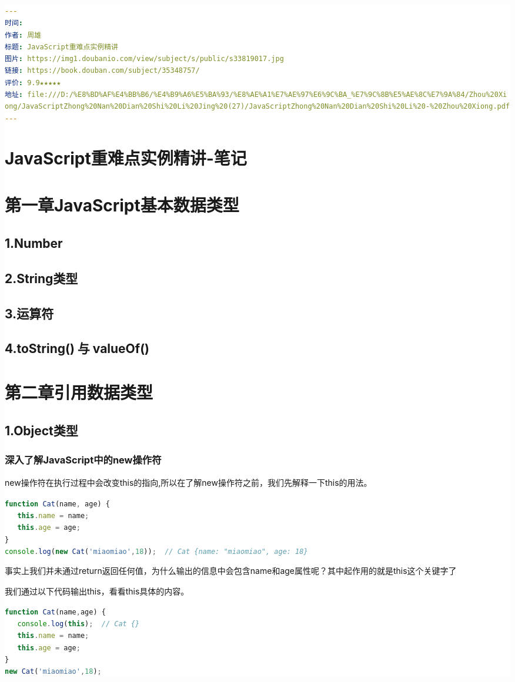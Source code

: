 ```yaml
---
时间: 
作者: 周雄
标题: JavaScript重难点实例精讲
图片: https://img1.doubanio.com/view/subject/s/public/s33819017.jpg
链接: https://book.douban.com/subject/35348757/
评价: 9.9★★★★★
地址: file:///D:/%E8%BD%AF%E4%BB%B6/%E4%B9%A6%E5%BA%93/%E8%AE%A1%E7%AE%97%E6%9C%BA_%E7%9C%8B%E5%AE%8C%E7%9A%84/Zhou%20Xiong/JavaScriptZhong%20Nan%20Dian%20Shi%20Li%20Jing%20(27)/JavaScriptZhong%20Nan%20Dian%20Shi%20Li%20-%20Zhou%20Xiong.pdf
---
```

# JavaScript重难点实例精讲-笔记

# 第一章JavaScript基本数据类型

## 1.Number

## 2.String类型

## 3.运算符

## 4.toString() 与 valueOf()

# 第二章引用数据类型

## 1.Object类型

### 深入了解JavaScript中的new操作符

new操作符在执行过程中会改变this的指向,所以在了解new操作符之前，我们先解释一下this的用法。

```jsx
function Cat(name, age) {
   this.name = name;
   this.age = age;
}
console.log(new Cat('miaomiao',18));  // Cat {name: "miaomiao", age: 18}
```

事实上我们并未通过return返回任何值，为什么输出的信息中会包含name和age属性呢？其中起作用的就是this这个关键字了

我们通过以下代码输出this，看看this具体的内容。

```jsx
function Cat(name,age) {
   console.log(this);  // Cat {}
   this.name = name;
   this.age = age;
}
new Cat('miaomiao',18);
```
